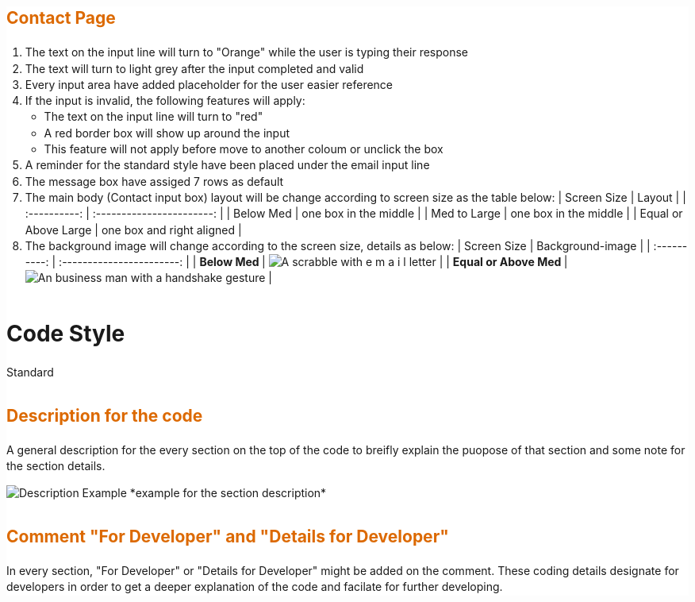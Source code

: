 ## <span style="color: rgb(220, 105, 1);">Contact Page</span>

1. The text on the input line will turn to "Orange" while the user is typing their response
2. The text will turn to light grey after the input completed and valid
3. Every input area have added placeholder for the user easier reference
4. If the input is invalid, the following features will apply:
   - The text on the input line will turn to "red"
   - A red border box will show up around the input
   - This feature will not apply before move to another coloum or unclick the box
5. A reminder for the standard style have been placed under the email input line
6. The message box have assiged 7 rows as default
7. The main body (Contact input box) layout will be change according to screen size as the table below:
   | Screen Size | Layout |
   | :----------: | :-----------------------: |
   | Below Med | one box in the middle |
   | Med to Large | one box in the middle |
   | Equal or Above Large | one box and right aligned |
8. The background image will change according to the screen size, details as below:
   | Screen Size | Background-image |
   | :----------: | :-----------------------: |
   | <b> Below Med </b> | <img src="https://github.com/rickyfuk/uwbootscamphomework2/blob/master/assets/image/pexels-photo-1591062-contact-2.jpeg?raw=true" alt="A scrabble with e m a i l letter" width="200px"> |
   | <b> Equal or Above Med </b> | <img src="https://github.com/rickyfuk/uwbootscamphomework2/blob/master/assets/image/pexels-photo-327540-contact.jpeg?raw=true" alt="An business man with a handshake gesture" width="200px"> |

# Code Style

Standard

## <span style="color: rgb(220, 105, 1);"> Description for the code</span>

A general description for the every section on the top of the code to breifly explain the puopose of that section and some note for the section details.

  <div>
  <img src="https://github.com/rickyfuk/uwbootscamphomework2/blob/master/assets/image/Captureofdescription.PNG?raw=true" alt="Description Example">
  *example for the section description*
  </div>

## <span style="color: rgb(220, 105, 1);"> Comment "For Developer" and "Details for Developer"</span>

In every section, "For Developer" or "Details for Developer" might be added on the comment. These coding details designate for developers in order to get a deeper explanation of the code and facilate for further developing.
